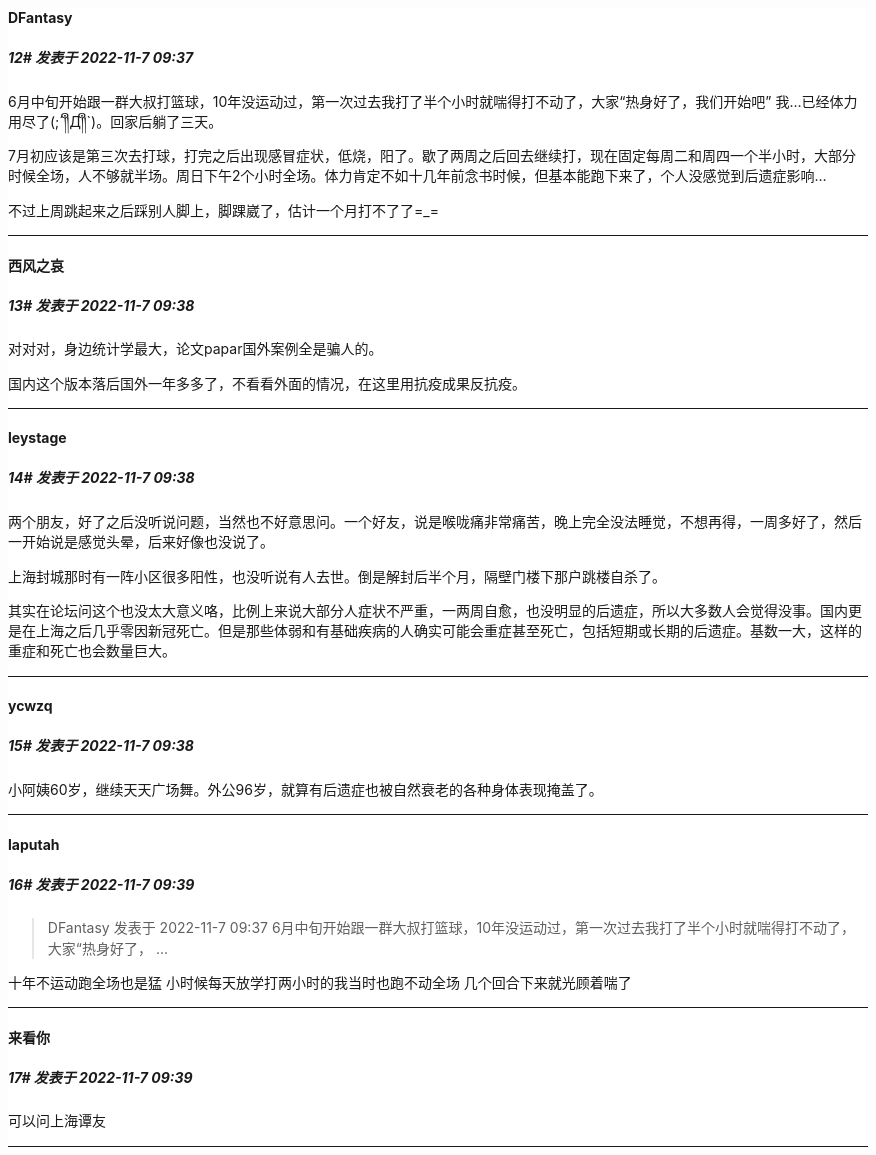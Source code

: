 ####  DFantasy  
##### 12#       发表于 2022-11-7 09:37

6月中旬开始跟一群大叔打篮球，10年没运动过，第一次过去我打了半个小时就喘得打不动了，大家“热身好了，我们开始吧” 我…已经体力用尽了(;´༎ຶД༎ຶ`)。回家后躺了三天。

7月初应该是第三次去打球，打完之后出现感冒症状，低烧，阳了。歇了两周之后回去继续打，现在固定每周二和周四一个半小时，大部分时候全场，人不够就半场。周日下午2个小时全场。体力肯定不如十几年前念书时候，但基本能跑下来了，个人没感觉到后遗症影响…

不过上周跳起来之后踩别人脚上，脚踝崴了，估计一个月打不了了=_=

*****

####  西风之哀  
##### 13#       发表于 2022-11-7 09:38

对对对，身边统计学最大，论文papar国外案例全是骗人的。

国内这个版本落后国外一年多多了，不看看外面的情况，在这里用抗疫成果反抗疫。

*****

####  leystage  
##### 14#       发表于 2022-11-7 09:38

两个朋友，好了之后没听说问题，当然也不好意思问。一个好友，说是喉咙痛非常痛苦，晚上完全没法睡觉，不想再得，一周多好了，然后一开始说是感觉头晕，后来好像也没说了。

上海封城那时有一阵小区很多阳性，也没听说有人去世。倒是解封后半个月，隔壁门楼下那户跳楼自杀了。

其实在论坛问这个也没太大意义咯，比例上来说大部分人症状不严重，一两周自愈，也没明显的后遗症，所以大多数人会觉得没事。国内更是在上海之后几乎零因新冠死亡。但是那些体弱和有基础疾病的人确实可能会重症甚至死亡，包括短期或长期的后遗症。基数一大，这样的重症和死亡也会数量巨大。

*****

####  ycwzq  
##### 15#       发表于 2022-11-7 09:38

小阿姨60岁，继续天天广场舞。外公96岁，就算有后遗症也被自然衰老的各种身体表现掩盖了。

*****

####  laputah  
##### 16#       发表于 2022-11-7 09:39

<blockquote>DFantasy 发表于 2022-11-7 09:37
6月中旬开始跟一群大叔打篮球，10年没运动过，第一次过去我打了半个小时就喘得打不动了，大家“热身好了， ...</blockquote>
十年不运动跑全场也是猛 小时候每天放学打两小时的我当时也跑不动全场 几个回合下来就光顾着喘了 

*****

####  来看你  
##### 17#       发表于 2022-11-7 09:39

可以问上海谭友

*****
